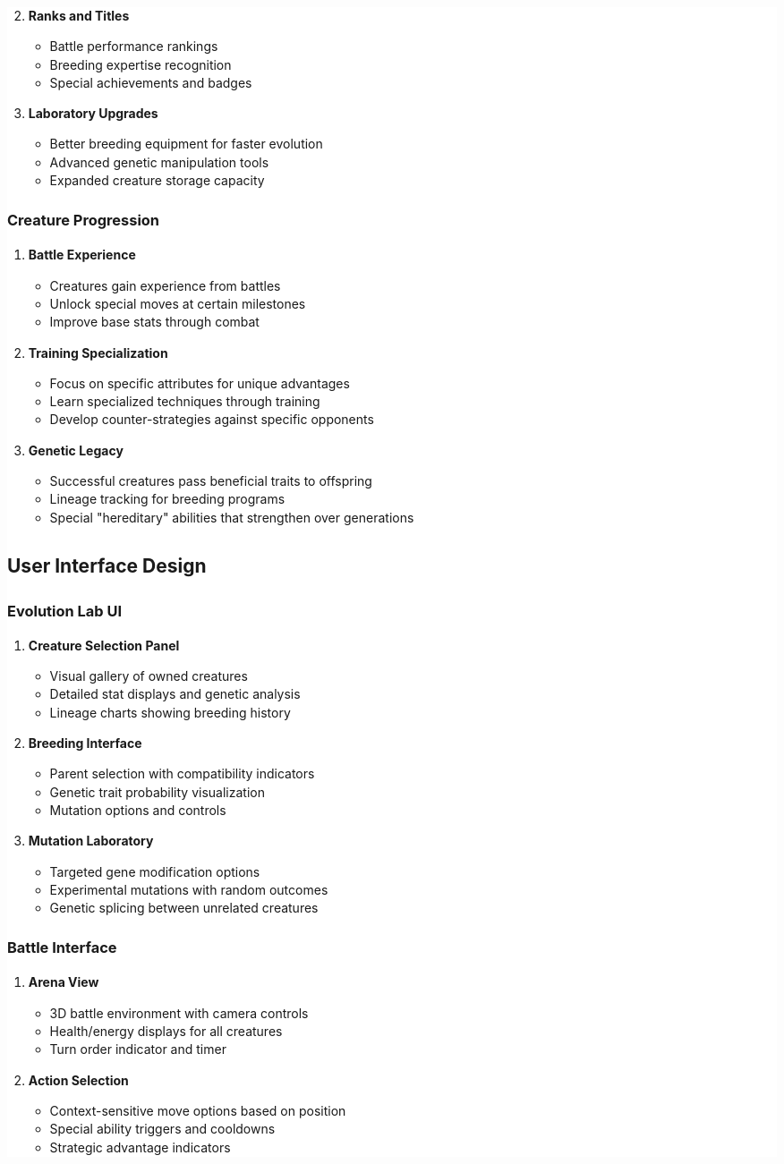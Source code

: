 2. **Ranks and Titles**
   - Battle performance rankings
   - Breeding expertise recognition
   - Special achievements and badges

3. **Laboratory Upgrades**
   - Better breeding equipment for faster evolution
   - Advanced genetic manipulation tools
   - Expanded creature storage capacity

### Creature Progression

1. **Battle Experience**
   - Creatures gain experience from battles
   - Unlock special moves at certain milestones
   - Improve base stats through combat

2. **Training Specialization**
   - Focus on specific attributes for unique advantages
   - Learn specialized techniques through training
   - Develop counter-strategies against specific opponents

3. **Genetic Legacy**
   - Successful creatures pass beneficial traits to offspring
   - Lineage tracking for breeding programs
   - Special "hereditary" abilities that strengthen over generations

## User Interface Design

### Evolution Lab UI

1. **Creature Selection Panel**
   - Visual gallery of owned creatures
   - Detailed stat displays and genetic analysis
   - Lineage charts showing breeding history

2. **Breeding Interface**
   - Parent selection with compatibility indicators
   - Genetic trait probability visualization
   - Mutation options and controls

3. **Mutation Laboratory**
   - Targeted gene modification options
   - Experimental mutations with random outcomes
   - Genetic splicing between unrelated creatures

### Battle Interface

1. **Arena View**
   - 3D battle environment with camera controls
   - Health/energy displays for all creatures
   - Turn order indicator and timer

2. **Action Selection**
   - Context-sensitive move options based on position
   - Special ability triggers and cooldowns
   - Strategic advantage indicators
